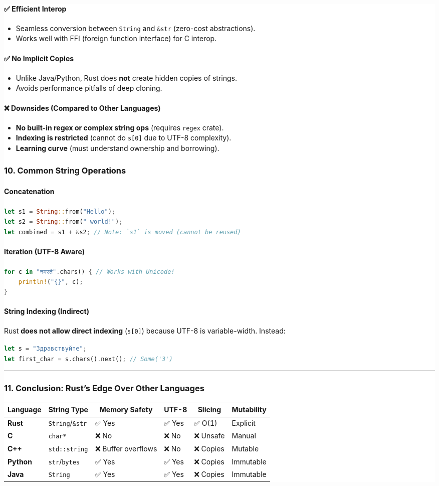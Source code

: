 #### **✅ Efficient Interop**
- Seamless conversion between `String` and `&str` (zero-cost abstractions).
- Works well with FFI (foreign function interface) for C interop.

#### **✅ No Implicit Copies**
- Unlike Java/Python, Rust does **not** create hidden copies of strings.
- Avoids performance pitfalls of deep cloning.

#### **❌ Downsides (Compared to Other Languages)**
- **No built-in regex or complex string ops** (requires `regex` crate).
- **Indexing is restricted** (cannot do `s[0]` due to UTF-8 complexity).
- **Learning curve** (must understand ownership and borrowing).

### **10. Common String Operations**

#### **Concatenation**

```rust
let s1 = String::from("Hello");
let s2 = String::from(" world!");
let combined = s1 + &s2; // Note: `s1` is moved (cannot be reused)
```

#### **Iteration (UTF-8 Aware)**

```rust
for c in "नमस्ते".chars() { // Works with Unicode!
    println!("{}", c);
}
```

#### **String Indexing (Indirect)**

Rust **does not allow direct indexing** (`s[0]`) because UTF-8 is variable-width. Instead:
```rust
let s = "Здравствуйте";
let first_char = s.chars().next(); // Some('З')
```

---

### **11. Conclusion: Rust’s Edge Over Other Languages**
| Language  | String Type | Memory Safety | UTF-8 | Slicing | Mutability |
|-----------|------------|--------------|-------|---------|------------|
| **Rust**  | `String`/`&str` | ✅ Yes | ✅ Yes | ✅ O(1) | Explicit |
| **C**     | `char*`        | ❌ No | ❌ No | ❌ Unsafe | Manual |
| **C++**   | `std::string`  | ❌ Buffer overflows | ❌ No | ❌ Copies | Mutable |
| **Python**| `str`/`bytes`  | ✅ Yes | ✅ Yes | ❌ Copies | Immutable |
| **Java**  | `String`       | ✅ Yes | ✅ Yes | ❌ Copies | Immutable |
